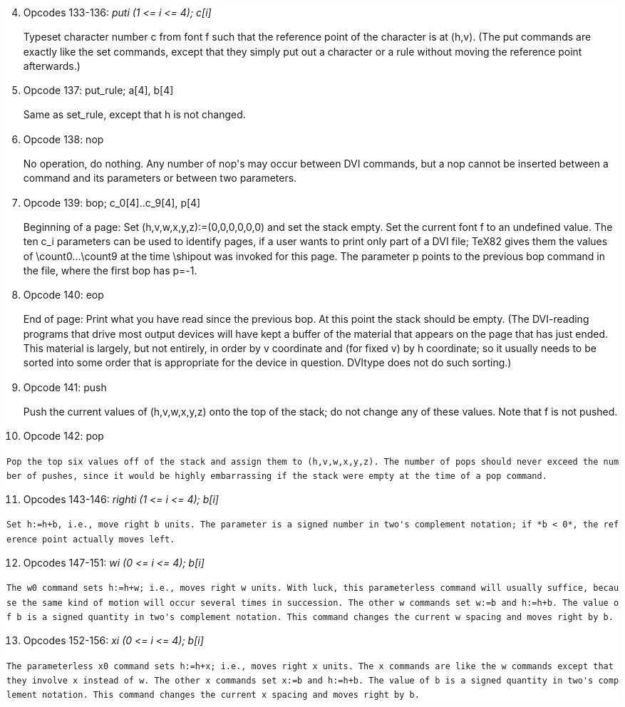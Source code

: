  4. Opcodes 133-136: *puti (1 <= i <= 4); c[i]*

    Typeset character number c from font f such that the reference point of the character is at (h,v). (The put commands are exactly like the set commands, except that they simply put out a character or a rule without moving the reference point afterwards.)

 5. Opcode 137: put_rule; a[4], b[4]

    Same as set_rule, except that h is not changed.

 6. Opcode 138: nop

    No operation, do nothing. Any number of nop's may occur between DVI commands, but a nop cannot be inserted between a command and its parameters or between two parameters.

 7. Opcode 139: bop; c_0[4]..c_9[4], p[4]

    Beginning of a page: Set (h,v,w,x,y,z):=(0,0,0,0,0,0) and set the stack empty. Set the current font f to an undefined value. The ten c_i parameters can be used to identify pages, if a user wants to print only part of a DVI file; TeX82 gives them the values of \count0...\count9 at the time \shipout was invoked for this page. The parameter p points to the previous bop command in the file, where the first bop has p=-1.

 8. Opcode 140: eop

    End of page: Print what you have read since the previous bop. At this point the stack should be empty. (The DVI-reading programs that drive most output devices will have kept a buffer of the material that appears on the page that has just ended. This material is largely, but not entirely, in order by v coordinate and (for fixed v) by h coordinate; so it usually needs to be sorted into some order that is appropriate for the device in question. DVItype does not do such sorting.)

 9. Opcode 141: push

    Push the current values of (h,v,w,x,y,z) onto the top of the stack; do not change any of these values. Note that f is not pushed.

 10. Opcode 142: pop

    Pop the top six values off of the stack and assign them to (h,v,w,x,y,z). The number of pops should never exceed the number of pushes, since it would be highly embarrassing if the stack were empty at the time of a pop command.
    
 11. Opcodes 143-146: *righti (1 <= i <= 4); b[i]*

    Set h:=h+b, i.e., move right b units. The parameter is a signed number in two's complement notation; if *b < 0*, the reference point actually moves left.

 12. Opcodes 147-151: *wi (0 <= i <= 4); b[i]*

    The w0 command sets h:=h+w; i.e., moves right w units. With luck, this parameterless command will usually suffice, because the same kind of motion will occur several times in succession. The other w commands set w:=b and h:=h+b. The value of b is a signed quantity in two's complement notation. This command changes the current w spacing and moves right by b.

 13. Opcodes 152-156: *xi (0 <= i <= 4); b[i]*

    The parameterless x0 command sets h:=h+x; i.e., moves right x units. The x commands are like the w commands except that they involve x instead of w. The other x commands set x:=b and h:=h+b. The value of b is a signed quantity in two's complement notation. This command changes the current x spacing and moves right by b.


[archived_spec]: https://web.archive.org/web/20070403030353/http://www.math.umd.edu/~asnowden/comp-cont/dvi.html#w